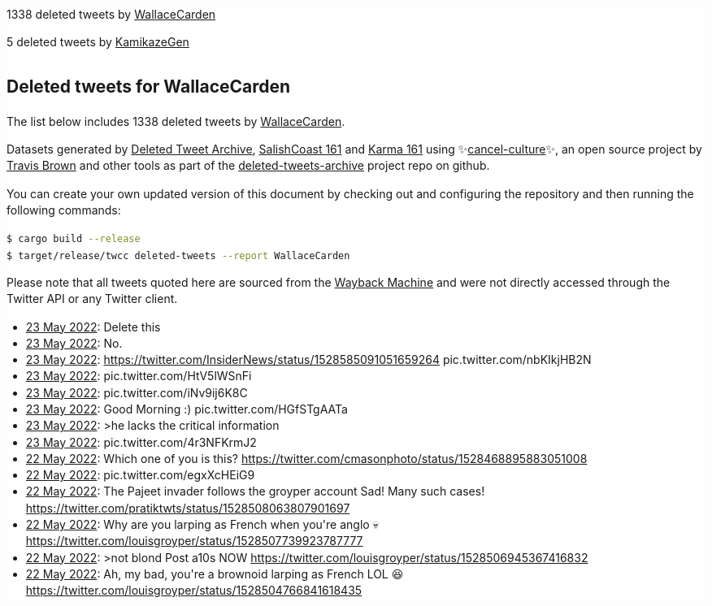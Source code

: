1338 deleted tweets by [WallaceCarden](datasets/WallaceCarden-202207062031-deleted.md)

5 deleted tweets by [KamikazeGen](datasets/KamikazeGen-202207062031-deleted.md)


## Deleted tweets for WallaceCarden

The list below includes 1338 deleted tweets by
[WallaceCarden](https://twitter.com/WallaceCarden).



Datasets generated by [Deleted Tweet Archive](https://twitter.com/deletedtweet161), 
[SalishCoast 161](https://twitter.com/SalishCoastA) and [Karma 161](https://twitter.com/KarmaOneSixOne) 
using ✨[cancel-culture](https://github.com/travisbrown/cancel-culture)✨, an open source project by 
[Travis Brown](https://twitter.com/travisbrown) and other tools as part of the 
[deleted-tweets-archive](https://github.com/salcoast/deleted-tweets-archive/) project repo on github.

You can create your own updated version of this document by checking out and configuring the
repository and then running the following commands:

```bash
$ cargo build --release
$ target/release/twcc deleted-tweets --report WallaceCarden
```

Please note that all tweets quoted here are sourced from the
[Wayback Machine](https://web.archive.org) and were not directly accessed through the Twitter API or
any Twitter client.

* [23 May 2022](https://web.archive.org/web/20220523183223/https://twitter.com/WallaceCarden/status/1528805955709853698): Delete this 
* [23 May 2022](https://web.archive.org/web/20220523183235/https://twitter.com/WallaceCarden/status/1528805954095046660): No. 
* [23 May 2022](https://web.archive.org/web/20220523151357/https://twitter.com/WallaceCarden/status/1528755853624389632): https://twitter.com/InsiderNews/status/1528585091051659264  pic.twitter.com/nbKIkjHB2N 
* [23 May 2022](https://web.archive.org/web/20220523150138/https://twitter.com/WallaceCarden/status/1528752742851813383): pic.twitter.com/HtV5lWSnFi 
* [23 May 2022](https://web.archive.org/web/20220523150138/https://twitter.com/WallaceCarden/status/1528752699264704512): pic.twitter.com/iNv9ij6K8C 
* [23 May 2022](https://web.archive.org/web/20220523150017/https://twitter.com/WallaceCarden/status/1528752589705302018): Good Morning :) pic.twitter.com/HGfSTgAATa 
* [23 May 2022](https://web.archive.org/web/20220523031238/https://twitter.com/WallaceCarden/status/1528573826149322753): >he lacks the critical information 
* [23 May 2022](https://web.archive.org/web/20220523000119/https://twitter.com/WallaceCarden/status/1528526281167577089): pic.twitter.com/4r3NFKrmJ2 
* [22 May 2022](https://web.archive.org/web/20220523000011/https://twitter.com/WallaceCarden/status/1528525968993927169): Which one of you is this? https://twitter.com/cmasonphoto/status/1528468895883051008 
* [22 May 2022](https://web.archive.org/web/20220522233646/https://twitter.com/WallaceCarden/status/1528520207248941057): pic.twitter.com/egxXcHEiG9 
* [22 May 2022](https://web.archive.org/web/20220522224947/https://twitter.com/WallaceCarden/status/1528508195274096640): The Pajeet invader follows the groyper account  Sad! Many such cases! https://twitter.com/pratiktwts/status/1528508063807901697 
* [22 May 2022](https://web.archive.org/web/20220522224912/https://twitter.com/WallaceCarden/status/1528508091335163904): Why are you larping as French when you're anglo 💀 https://twitter.com/louisgroyper/status/1528507739923787777 
* [22 May 2022](https://web.archive.org/web/20220522224447/https://twitter.com/WallaceCarden/status/1528507130575065088): >not blond   Post a10s NOW https://twitter.com/louisgroyper/status/1528506945367416832 
* [22 May 2022](https://web.archive.org/web/20220522223627/https://twitter.com/WallaceCarden/status/1528504969636155392): Ah, my bad, you're a brownoid larping as French  LOL 😆 https://twitter.com/louisgroyper/status/1528504766841618435 
